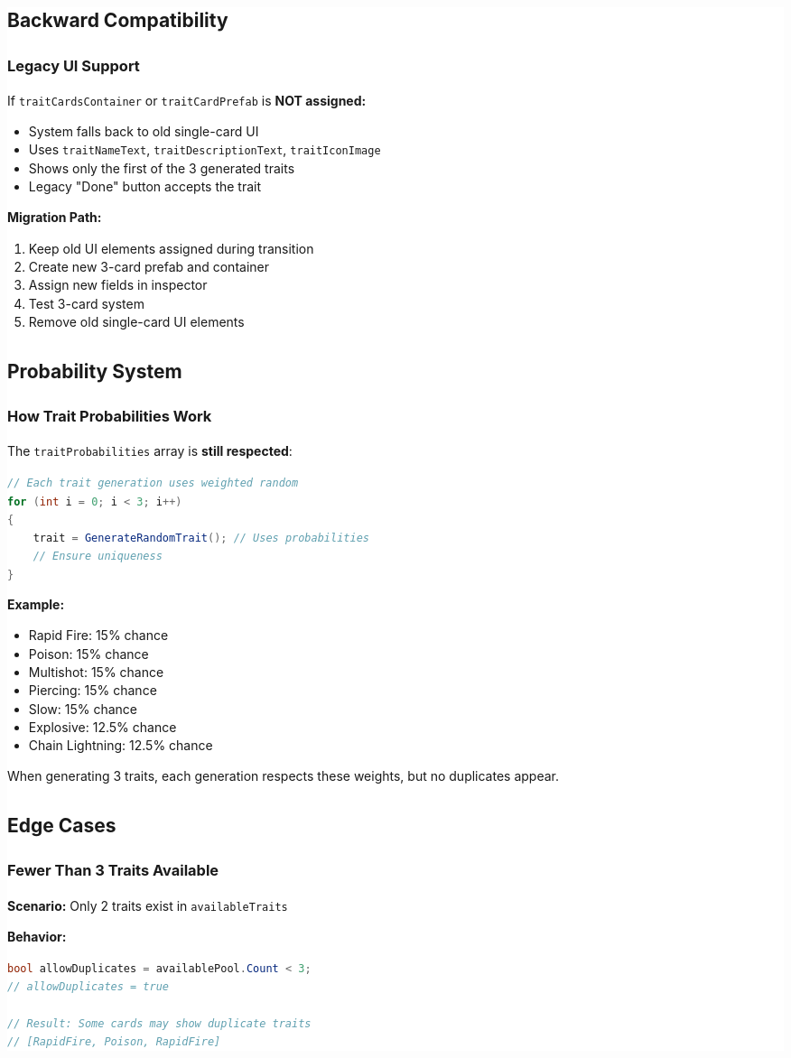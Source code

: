 ## Backward Compatibility

### Legacy UI Support

If `traitCardsContainer` or `traitCardPrefab` is **NOT assigned:**
- System falls back to old single-card UI
- Uses `traitNameText`, `traitDescriptionText`, `traitIconImage`
- Shows only the first of the 3 generated traits
- Legacy "Done" button accepts the trait

**Migration Path:**
1. Keep old UI elements assigned during transition
2. Create new 3-card prefab and container
3. Assign new fields in inspector
4. Test 3-card system
5. Remove old single-card UI elements

## Probability System

### How Trait Probabilities Work

The `traitProbabilities` array is **still respected**:

```csharp
// Each trait generation uses weighted random
for (int i = 0; i < 3; i++)
{
    trait = GenerateRandomTrait(); // Uses probabilities
    // Ensure uniqueness
}
```

**Example:**
- Rapid Fire: 15% chance
- Poison: 15% chance
- Multishot: 15% chance
- Piercing: 15% chance
- Slow: 15% chance
- Explosive: 12.5% chance
- Chain Lightning: 12.5% chance

When generating 3 traits, each generation respects these weights, but no duplicates appear.

## Edge Cases

### Fewer Than 3 Traits Available

**Scenario:** Only 2 traits exist in `availableTraits`

**Behavior:**
```csharp
bool allowDuplicates = availablePool.Count < 3;
// allowDuplicates = true

// Result: Some cards may show duplicate traits
// [RapidFire, Poison, RapidFire]
```
